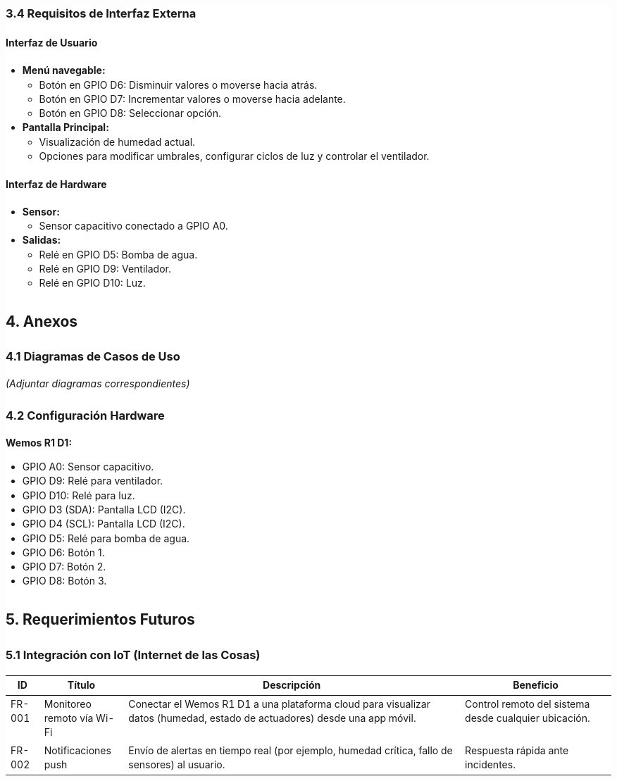 ### 3.4 Requisitos de Interfaz Externa

#### Interfaz de Usuario
- **Menú navegable:**  
  - Botón en GPIO D6: Disminuir valores o moverse hacia atrás.  
  - Botón en GPIO D7: Incrementar valores o moverse hacia adelante.  
  - Botón en GPIO D8: Seleccionar opción.
- **Pantalla Principal:**  
  - Visualización de humedad actual.  
  - Opciones para modificar umbrales, configurar ciclos de luz y controlar el ventilador.

#### Interfaz de Hardware
- **Sensor:**  
  - Sensor capacitivo conectado a GPIO A0.
- **Salidas:**  
  - Relé en GPIO D5: Bomba de agua.  
  - Relé en GPIO D9: Ventilador.  
  - Relé en GPIO D10: Luz.

## 4. Anexos

### 4.1 Diagramas de Casos de Uso
*(Adjuntar diagramas correspondientes)*

### 4.2 Configuración Hardware
**Wemos R1 D1:**
- GPIO A0: Sensor capacitivo.
- GPIO D9: Relé para ventilador.
- GPIO D10: Relé para luz.
- GPIO D3 (SDA): Pantalla LCD (I2C).
- GPIO D4 (SCL): Pantalla LCD (I2C).
- GPIO D5: Relé para bomba de agua.
- GPIO D6: Botón 1.
- GPIO D7: Botón 2.
- GPIO D8: Botón 3.

## 5. Requerimientos Futuros

### 5.1 Integración con IoT (Internet de las Cosas)
| ID     | Título                        | Descripción                                                                                 | Beneficio                              |
|--------|-------------------------------|---------------------------------------------------------------------------------------------|----------------------------------------|
| FR-001 | Monitoreo remoto vía Wi-Fi    | Conectar el Wemos R1 D1 a una plataforma cloud para visualizar datos (humedad, estado de actuadores) desde una app móvil. | Control remoto del sistema desde cualquier ubicación. |
| FR-002 | Notificaciones push           | Envío de alertas en tiempo real (por ejemplo, humedad crítica, fallo de sensores) al usuario.  | Respuesta rápida ante incidentes.      |
